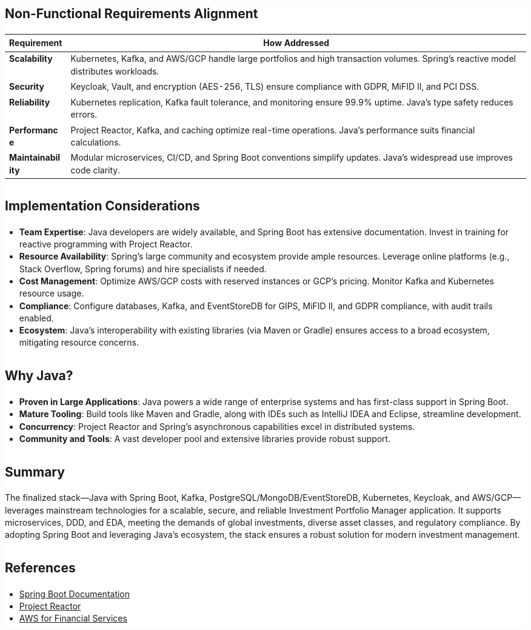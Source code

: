 ## Non-Functional Requirements Alignment
| **Requirement** | **How Addressed** |
|-----------------|-------------------|
| **Scalability** | Kubernetes, Kafka, and AWS/GCP handle large portfolios and high transaction volumes. Spring’s reactive model distributes workloads. |
| **Security** | Keycloak, Vault, and encryption (AES-256, TLS) ensure compliance with GDPR, MiFID II, and PCI DSS. |
| **Reliability** | Kubernetes replication, Kafka fault tolerance, and monitoring ensure 99.9% uptime. Java’s type safety reduces errors. |
| **Performance** | Project Reactor, Kafka, and caching optimize real-time operations. Java’s performance suits financial calculations. |
| **Maintainability** | Modular microservices, CI/CD, and Spring Boot conventions simplify updates. Java’s widespread use improves code clarity. |

## Implementation Considerations
- **Team Expertise**: Java developers are widely available, and Spring Boot has extensive documentation. Invest in training for reactive programming with Project Reactor.
- **Resource Availability**: Spring’s large community and ecosystem provide ample resources. Leverage online platforms (e.g., Stack Overflow, Spring forums) and hire specialists if needed.
- **Cost Management**: Optimize AWS/GCP costs with reserved instances or GCP’s pricing. Monitor Kafka and Kubernetes resource usage.
- **Compliance**: Configure databases, Kafka, and EventStoreDB for GIPS, MiFID II, and GDPR compliance, with audit trails enabled.
 - **Ecosystem**: Java’s interoperability with existing libraries (via Maven or Gradle) ensures access to a broad ecosystem, mitigating resource concerns.

## Why Java?
- **Proven in Large Applications**: Java powers a wide range of enterprise systems and has first-class support in Spring Boot.
- **Mature Tooling**: Build tools like Maven and Gradle, along with IDEs such as IntelliJ IDEA and Eclipse, streamline development.
- **Concurrency**: Project Reactor and Spring’s asynchronous capabilities excel in distributed systems.
- **Community and Tools**: A vast developer pool and extensive libraries provide robust support.

## Summary
The finalized stack—Java with Spring Boot, Kafka, PostgreSQL/MongoDB/EventStoreDB, Kubernetes, Keycloak, and AWS/GCP—leverages mainstream technologies for a scalable, secure, and reliable Investment Portfolio Manager application. It supports microservices, DDD, and EDA, meeting the demands of global investments, diverse asset classes, and regulatory compliance. By adopting Spring Boot and leveraging Java’s ecosystem, the stack ensures a robust solution for modern investment management.

## References
- [Spring Boot Documentation](https://spring.io/projects/spring-boot)
- [Project Reactor](https://projectreactor.io/)
- [AWS for Financial Services](https://aws.amazon.com/financial-services/)